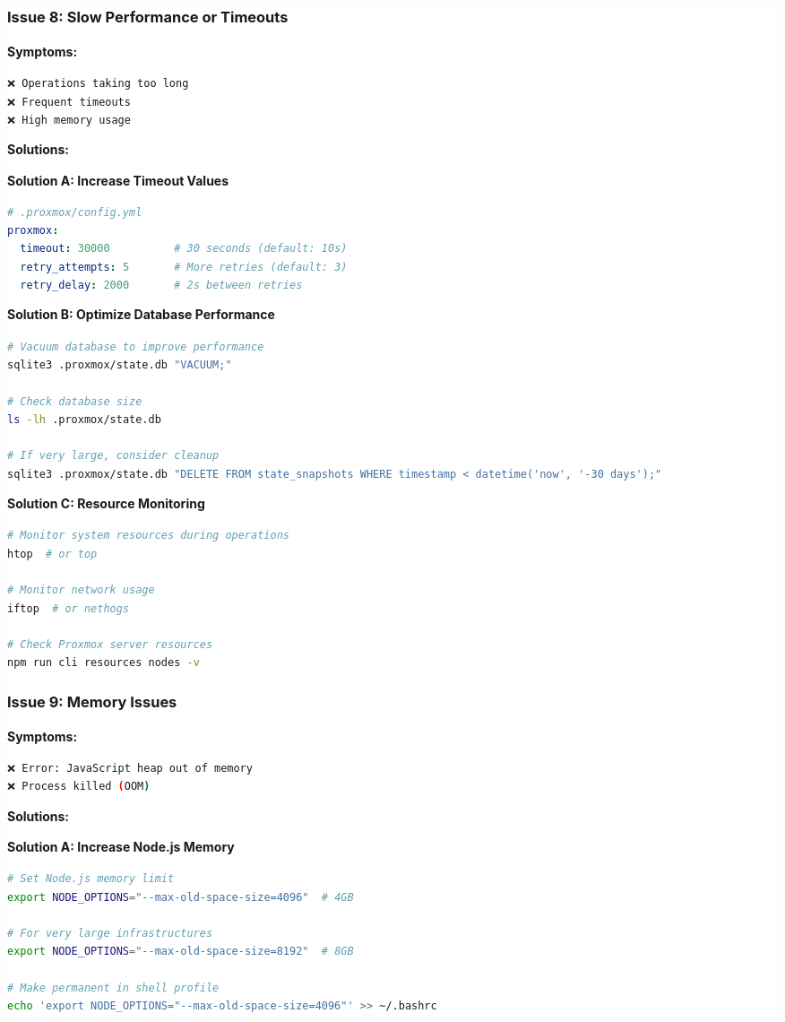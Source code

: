 ### Issue 8: Slow Performance or Timeouts

**Symptoms:**
```bash
❌ Operations taking too long
❌ Frequent timeouts
❌ High memory usage
```

**Solutions:**

**Solution A: Increase Timeout Values**
```yaml
# .proxmox/config.yml
proxmox:
  timeout: 30000          # 30 seconds (default: 10s)
  retry_attempts: 5       # More retries (default: 3)
  retry_delay: 2000       # 2s between retries
```

**Solution B: Optimize Database Performance**
```bash
# Vacuum database to improve performance
sqlite3 .proxmox/state.db "VACUUM;"

# Check database size
ls -lh .proxmox/state.db

# If very large, consider cleanup
sqlite3 .proxmox/state.db "DELETE FROM state_snapshots WHERE timestamp < datetime('now', '-30 days');"
```

**Solution C: Resource Monitoring**
```bash
# Monitor system resources during operations
htop  # or top

# Monitor network usage
iftop  # or nethogs

# Check Proxmox server resources
npm run cli resources nodes -v
```

### Issue 9: Memory Issues

**Symptoms:**
```bash
❌ Error: JavaScript heap out of memory
❌ Process killed (OOM)
```

**Solutions:**

**Solution A: Increase Node.js Memory**
```bash
# Set Node.js memory limit
export NODE_OPTIONS="--max-old-space-size=4096"  # 4GB

# For very large infrastructures
export NODE_OPTIONS="--max-old-space-size=8192"  # 8GB

# Make permanent in shell profile
echo 'export NODE_OPTIONS="--max-old-space-size=4096"' >> ~/.bashrc
```
